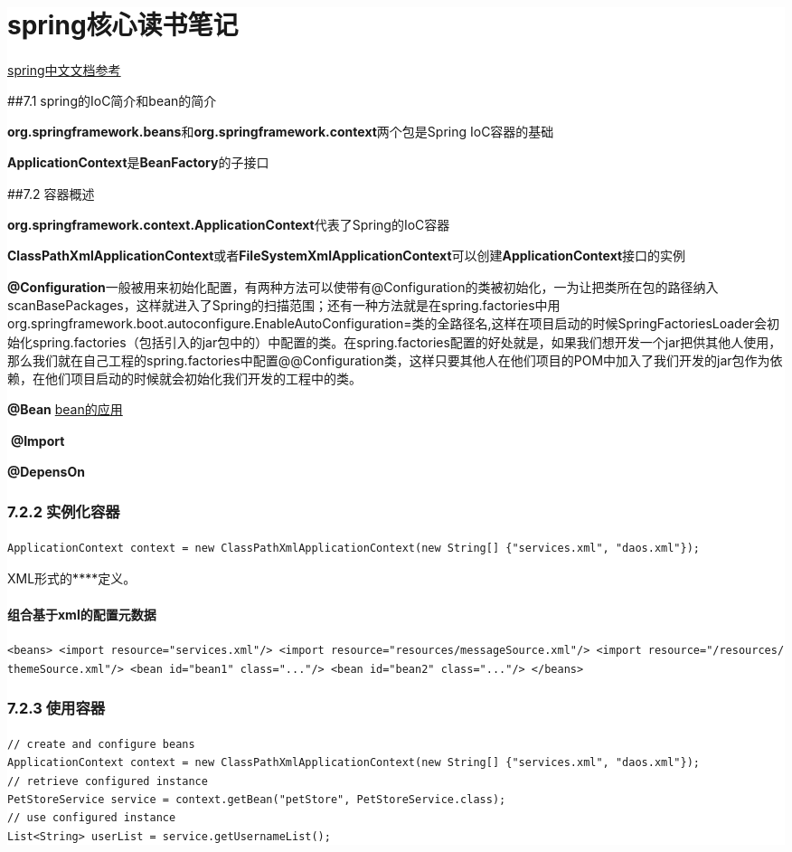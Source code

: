 # spring核心读书笔记

[spring中文文档参考](https://blog.csdn.net/tangtong1/article/details/51960382)

##7.1 spring的IoC简介和bean的简介

**org.springframework.beans**和**org.springframework.context**两个包是Spring IoC容器的基础  

**ApplicationContext**是**BeanFactory**的子接口 

##7.2 容器概述

**org.springframework.context.ApplicationContext**代表了Spring的IoC容器 

**ClassPathXmlApplicationContext**或者**FileSystemXmlApplicationContext**可以创建**ApplicationContext**接口的实例 

**@Configuration**一般被用来初始化配置，有两种方法可以使带有@Configuration的类被初始化，一为让把类所在包的路径纳入scanBasePackages，这样就进入了Spring的扫描范围；还有一种方法就是在spring.factories中用org.springframework.boot.autoconfigure.EnableAutoConfiguration=类的全路径名,这样在项目启动的时候SpringFactoriesLoader会初始化spring.factories（包括引入的jar包中的）中配置的类。在spring.factories配置的好处就是，如果我们想开发一个jar把供其他人使用，那么我们就在自己工程的spring.factories中配置@@Configuration类，这样只要其他人在他们项目的POM中加入了我们开发的jar包作为依赖，在他们项目启动的时候就会初始化我们开发的工程中的类。 

**@Bean** [bean的应用](https://www.cnblogs.com/feiyu127/p/7700090.html)

 **@Import**

**@DepensOn** 

### 7.2.2 实例化容器

```
ApplicationContext context = new ClassPathXmlApplicationContext(new String[] {"services.xml", "daos.xml"});
```

 XML形式的**<bean/>**定义。 

#### 组合基于xml的配置元数据

```
<beans> <import resource="services.xml"/> <import resource="resources/messageSource.xml"/> <import resource="/resources/themeSource.xml"/> <bean id="bean1" class="..."/> <bean id="bean2" class="..."/> </beans> 
```

### 7.2.3 使用容器

```
// create and configure beans 
ApplicationContext context = new ClassPathXmlApplicationContext(new String[] {"services.xml", "daos.xml"}); 
// retrieve configured instance 
PetStoreService service = context.getBean("petStore", PetStoreService.class); 
// use configured instance 
List<String> userList = service.getUsernameList(); 
```
